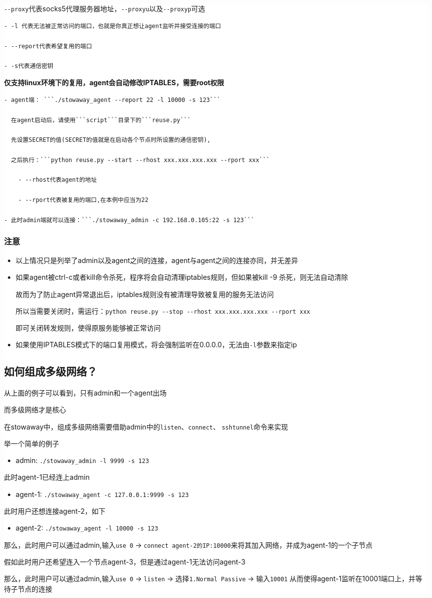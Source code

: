 ```--proxy```代表socks5代理服务器地址，```--proxyu```以及```--proxyp```可选

    - -l 代表无法被正常访问的端口，也就是你真正想让agent监听并接受连接的端口

    - --report代表希望复用的端口

    - -s代表通信密钥

  **仅支持linux环境下的复用，agent会自动修改IPTABLES，需要root权限**

    - agent端： ```./stowaway_agent --report 22 -l 10000 -s 123```

      在agent启动后，请使用```script```目录下的```reuse.py```

      先设置SECRET的值(SECRET的值就是在启动各个节点时所设置的通信密钥),

      之后执行：```python reuse.py --start --rhost xxx.xxx.xxx.xxx --rport xxx```

        - --rhost代表agent的地址

        - --rport代表被复用的端口,在本例中应当为22

    - 此时admin端就可以连接：```./stowaway_admin -c 192.168.0.105:22 -s 123```

### 注意

- 以上情况只是列举了admin以及agent之间的连接，agent与agent之间的连接亦同，并无差异

- 如果agent被ctrl-c或者kill命令杀死，程序将会自动清理iptables规则，但如果被kill -9 杀死，则无法自动清除

  故而为了防止agent异常退出后，iptables规则没有被清理导致被复用的服务无法访问

  所以当需要关闭时，需运行：```python reuse.py --stop --rhost xxx.xxx.xxx.xxx --rport xxx```

  即可关闭转发规则，使得原服务能够被正常访问

- 如果使用IPTABLES模式下的端口复用模式，将会强制监听在0.0.0.0，无法由```-l```参数来指定ip

## 如何组成多级网络？

从上面的例子可以看到，只有admin和一个agent出场

而多级网络才是核心

在stowaway中，组成多级网络需要借助admin中的```listen```、```connect```、 ```sshtunnel```命令来实现

举一个简单的例子

- admin: ```./stowaway_admin -l 9999 -s 123```

此时agent-1已经连上admin

- agent-1:  ```./stowaway_agent -c 127.0.0.1:9999 -s 123```

此时用户还想连接agent-2，如下

- agent-2:  ```./stowaway_agent -l 10000 -s 123```

那么，此时用户可以通过admin,输入```use 0``` -> ```connect agent-2的IP:10000```来将其加入网络，并成为agent-1的一个子节点

假如此时用户还希望连入一个节点agent-3，但是通过agent-1无法访问agent-3

那么，此时用户可以通过admin,输入```use 0``` -> ```listen``` -> 选择```1.Normal Passive``` -> 输入```10001```
从而使得agent-1监听在10001端口上，并等待子节点的连接
```